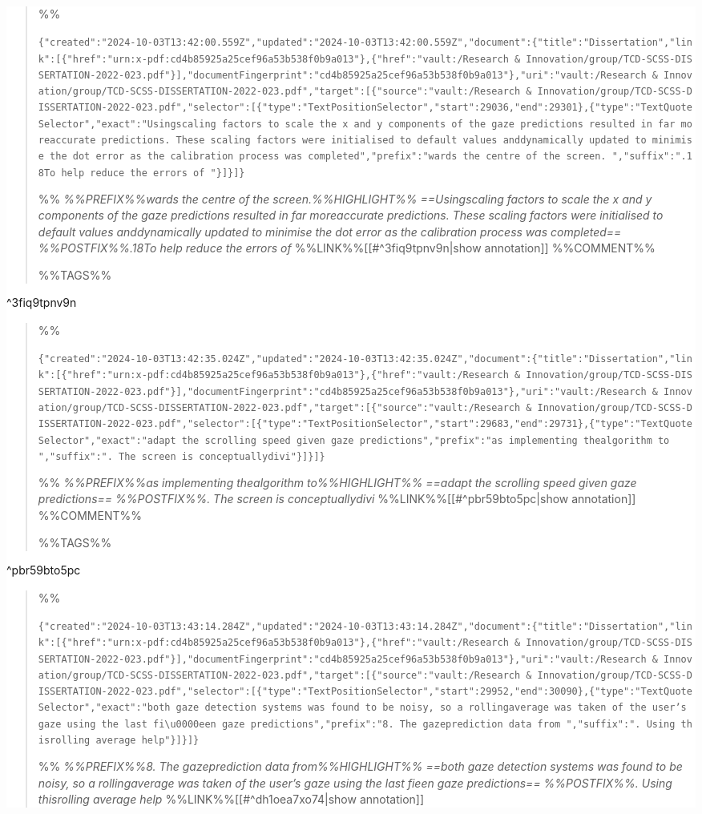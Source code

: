 
>%%
>```annotation-json
>{"created":"2024-10-03T13:42:00.559Z","updated":"2024-10-03T13:42:00.559Z","document":{"title":"Dissertation","link":[{"href":"urn:x-pdf:cd4b85925a25cef96a53b538f0b9a013"},{"href":"vault:/Research & Innovation/group/TCD-SCSS-DISSERTATION-2022-023.pdf"}],"documentFingerprint":"cd4b85925a25cef96a53b538f0b9a013"},"uri":"vault:/Research & Innovation/group/TCD-SCSS-DISSERTATION-2022-023.pdf","target":[{"source":"vault:/Research & Innovation/group/TCD-SCSS-DISSERTATION-2022-023.pdf","selector":[{"type":"TextPositionSelector","start":29036,"end":29301},{"type":"TextQuoteSelector","exact":"Usingscaling factors to scale the x and y components of the gaze predictions resulted in far moreaccurate predictions. These scaling factors were initialised to default values anddynamically updated to minimise the dot error as the calibration process was completed","prefix":"wards the centre of the screen. ","suffix":".18To help reduce the errors of "}]}]}
>```
>%%
>*%%PREFIX%%wards the centre of the screen.%%HIGHLIGHT%% ==Usingscaling factors to scale the x and y components of the gaze predictions resulted in far moreaccurate predictions. These scaling factors were initialised to default values anddynamically updated to minimise the dot error as the calibration process was completed== %%POSTFIX%%.18To help reduce the errors of*
>%%LINK%%[[#^3fiq9tpnv9n|show annotation]]
>%%COMMENT%%
>
>%%TAGS%%
>
^3fiq9tpnv9n


>%%
>```annotation-json
>{"created":"2024-10-03T13:42:35.024Z","updated":"2024-10-03T13:42:35.024Z","document":{"title":"Dissertation","link":[{"href":"urn:x-pdf:cd4b85925a25cef96a53b538f0b9a013"},{"href":"vault:/Research & Innovation/group/TCD-SCSS-DISSERTATION-2022-023.pdf"}],"documentFingerprint":"cd4b85925a25cef96a53b538f0b9a013"},"uri":"vault:/Research & Innovation/group/TCD-SCSS-DISSERTATION-2022-023.pdf","target":[{"source":"vault:/Research & Innovation/group/TCD-SCSS-DISSERTATION-2022-023.pdf","selector":[{"type":"TextPositionSelector","start":29683,"end":29731},{"type":"TextQuoteSelector","exact":"adapt the scrolling speed given gaze predictions","prefix":"as implementing thealgorithm to ","suffix":". The screen is conceptuallydivi"}]}]}
>```
>%%
>*%%PREFIX%%as implementing thealgorithm to%%HIGHLIGHT%% ==adapt the scrolling speed given gaze predictions== %%POSTFIX%%. The screen is conceptuallydivi*
>%%LINK%%[[#^pbr59bto5pc|show annotation]]
>%%COMMENT%%
>
>%%TAGS%%
>
^pbr59bto5pc


>%%
>```annotation-json
>{"created":"2024-10-03T13:43:14.284Z","updated":"2024-10-03T13:43:14.284Z","document":{"title":"Dissertation","link":[{"href":"urn:x-pdf:cd4b85925a25cef96a53b538f0b9a013"},{"href":"vault:/Research & Innovation/group/TCD-SCSS-DISSERTATION-2022-023.pdf"}],"documentFingerprint":"cd4b85925a25cef96a53b538f0b9a013"},"uri":"vault:/Research & Innovation/group/TCD-SCSS-DISSERTATION-2022-023.pdf","target":[{"source":"vault:/Research & Innovation/group/TCD-SCSS-DISSERTATION-2022-023.pdf","selector":[{"type":"TextPositionSelector","start":29952,"end":30090},{"type":"TextQuoteSelector","exact":"both gaze detection systems was found to be noisy, so a rollingaverage was taken of the userʼs gaze using the last fi\u0000een gaze predictions","prefix":"8. The gazeprediction data from ","suffix":". Using thisrolling average help"}]}]}
>```
>%%
>*%%PREFIX%%8. The gazeprediction data from%%HIGHLIGHT%% ==both gaze detection systems was found to be noisy, so a rollingaverage was taken of the userʼs gaze using the last fi een gaze predictions== %%POSTFIX%%. Using thisrolling average help*
>%%LINK%%[[#^dh1oea7xo74|show annotation]]